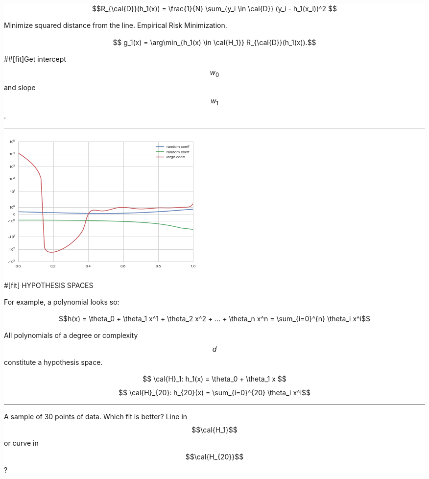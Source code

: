 $$R_{\cal{D}}(h_1(x)) = \frac{1}{N} \sum_{y_i \in \cal{D}} (y_i - h_1(x_i))^2 $$

Minimize squared distance from the line. Empirical Risk Minimization.

$$ g_1(x) = \arg\min_{h_1(x) \in \cal{H_1}} R_{\cal{D}}(h_1(x)).$$

##[fit]Get intercept $$w_0$$ and slope $$w_1$$.

---

![fit, right](images/10thorderpoly.png)

#[fit] HYPOTHESIS SPACES

For example, a polynomial looks so:

 $$h(x) = \theta_0 + \theta_1 x^1 + \theta_2 x^2 + ... + \theta_n x^n = \sum_{i=0}^{n} \theta_i x^i$$

All polynomials of a degree or complexity $$d$$ constitute a hypothesis space.

$$ \cal{H}_1: h_1(x) = \theta_0 + \theta_1 x $$
$$ \cal{H}_{20}: h_{20}(x) = \sum_{i=0}^{20} \theta_i x^i$$

---

A sample of 30 points of data. Which fit is better? Line in $$\cal{H_1}$$ or curve in $$\cal{H_{20}}$$?
